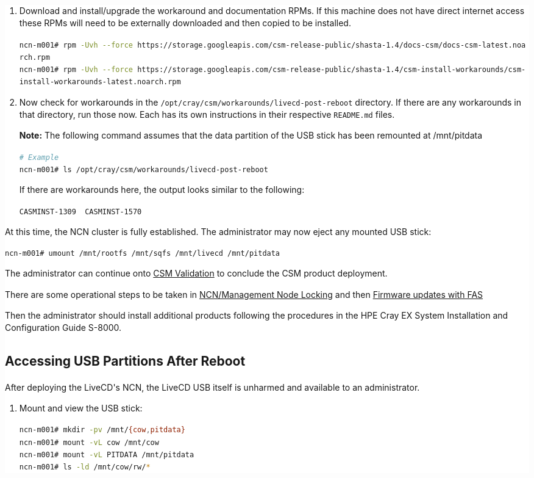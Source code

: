 1. Download and install/upgrade the workaround and documentation RPMs. If this machine does not have direct internet access these RPMs will need to be externally downloaded and then copied to be installed.
    
    ```bash
    ncn-m001# rpm -Uvh --force https://storage.googleapis.com/csm-release-public/shasta-1.4/docs-csm/docs-csm-latest.noarch.rpm
    ncn-m001# rpm -Uvh --force https://storage.googleapis.com/csm-release-public/shasta-1.4/csm-install-workarounds/csm-install-workarounds-latest.noarch.rpm
    ```
    
1. Now check for workarounds in the `/opt/cray/csm/workarounds/livecd-post-reboot` directory. If there are any workarounds in that directory, run those now. Each has its own instructions in their respective `README.md` files.
    
    **Note:** The following command assumes that the data partition of the USB stick has been remounted at /mnt/pitdata
    
    ```bash
    # Example
    ncn-m001# ls /opt/cray/csm/workarounds/livecd-post-reboot
    ```
    
    If there are workarounds here, the output looks similar to the following:
    
    ```
    CASMINST-1309  CASMINST-1570
    ```

At this time, the NCN cluster is fully established. The administrator may now eject any mounted USB stick:

```bash
ncn-m001# umount /mnt/rootfs /mnt/sqfs /mnt/livecd /mnt/pitdata
```

The administrator can continue onto [CSM Validation](008-CSM-VALIDATION.md) to conclude the CSM product deployment.

There are some operational steps to be taken in [NCN/Management Node Locking](009-NCN-LOCKING.md) and then [Firmware updates with FAS](010-FIRMWARE-UPDATE-WITH-FAS.md)

Then the administrator should install additional products following the procedures in the HPE Cray EX System Installation and Configuration Guide S-8000.

<a name="accessing-usb-partitions-after-reboot"></a>
## Accessing USB Partitions After Reboot

After deploying the LiveCD's NCN, the LiveCD USB itself is unharmed and available to an administrator.

1. Mount and view the USB stick:
    ```bash
    ncn-m001# mkdir -pv /mnt/{cow,pitdata}
    ncn-m001# mount -vL cow /mnt/cow
    ncn-m001# mount -vL PITDATA /mnt/pitdata
    ncn-m001# ls -ld /mnt/cow/rw/*
    ```

